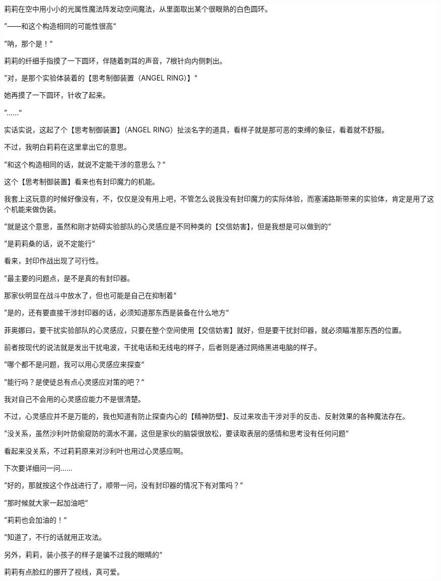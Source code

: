 莉莉在空中用小小的光属性魔法阵发动空间魔法，从里面取出某个很眼熟的白色圆环。

”——和这个构造相同的可能性很高“

”呐，那个是！“

莉莉的纤细手指摸了一下圆环，伴随着刺耳的声音，7根针向内侧刺出。

”对，是那个实验体装着的【思考制御装置（ANGEL RING）】“

她再摸了一下圆环，针收了起来。

”……“

实话实说，这起了个【思考制御装置】（ANGEL RING）扯淡名字的道具，看样子就是那可恶的束缚的象征，看着就不舒服。

不过，我明白莉莉在这里拿出它的意思。

”和这个构造相同的话，就说不定能干涉的意思么？“

这个【思考制御装置】看来也有封印魔力的机能。

我套上这玩意的时候好像没有，不，仅仅是没有用上吧，不管怎么说我没有封印魔力的实际体验，而塞浦路斯带来的实验体，肯定是用了这个机能来做伪装。

”就是这个意思，虽然和刚才妨碍实验部队的心灵感应是不同种类的【交信妨害】，但是我想是可以做到的“

”是莉莉桑的话，说不定能行“

看来，封印作战出现了可行性。

”最主要的问题点，是不是真的有封印器。

那家伙明显在战斗中放水了，但也可能是自己在抑制着“

”是的，还有要直接干涉封印器的话，必须知道那东西是装备在什么地方“

菲奥娜曰，要干扰实验部队的心灵感应，只要在整个空间使用【交信妨害】就好，但是要干扰封印器，就必须瞄准那东西的位置。

前者按现代的说法就是发出干扰电波，干扰电话和无线电的样子，后者则是通过网络黑进电脑的样子。

”哪个都不是问题，我可以用心灵感应来探查“

”能行吗？是使徒总有点心灵感应对策的吧？“

我对自己不会用的心灵感应能力不是很清楚。

不过，心灵感应并不是万能的，我也知道有防止探查内心的【精神防壁】、反过来攻击干涉对手的反击、反射效果的各种魔法存在。

”没关系，虽然沙利叶防偷窥防的滴水不漏，这但是家伙的脑袋很放松，要读取表层的感情和思考没有任何问题“

看起来没关系，不过莉莉原来对沙利叶也用过心灵感应啊。

下次要详细问一问……

”好的，那就按这个作战进行了，顺带一问，没有封印器的情况下有对策吗？“

”那时候就大家一起加油吧“

”莉莉也会加油的！“

”知道了，不行的话就用正攻法。

另外，莉莉，装小孩子的样子是骗不过我的眼睛的“

莉莉有点脸红的挪开了视线，真可爱。
